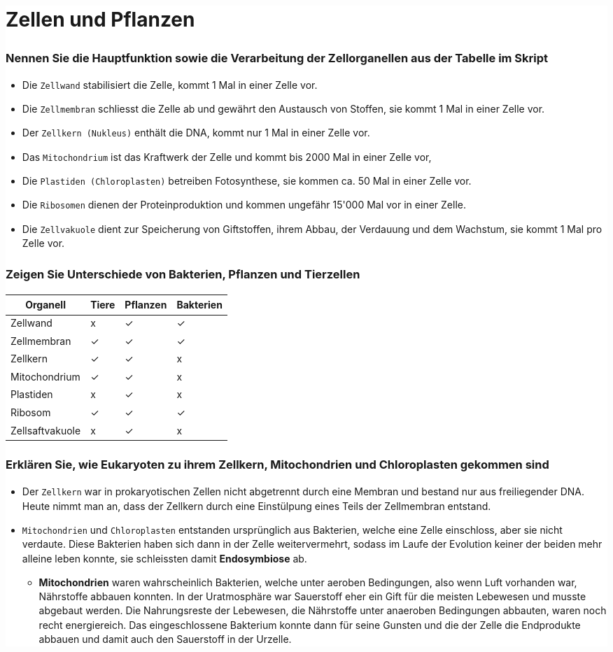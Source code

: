 # Zellen und Pflanzen

### Nennen Sie die Hauptfunktion sowie die Verarbeitung der Zellorganellen aus der Tabelle im Skript

- Die `Zellwand` stabilisiert die Zelle, kommt 1 Mal in einer Zelle vor.

- Die `Zellmembran` schliesst die Zelle ab und gewährt den Austausch von Stoffen, sie kommt 1 Mal in einer Zelle vor.

- Der `Zellkern (Nukleus)` enthält die DNA, kommt nur 1 Mal in einer Zelle vor.

- Das `Mitochondrium` ist das Kraftwerk der Zelle und kommt bis 2000 Mal in einer Zelle vor,

- Die `Plastiden (Chloroplasten)` betreiben Fotosynthese, sie kommen ca. 50 Mal in einer Zelle vor.

- Die `Ribosomen` dienen der Proteinproduktion und kommen ungefähr 15'000 Mal vor in einer Zelle.

- Die `Zellvakuole` dient zur Speicherung von Giftstoffen, ihrem Abbau, der Verdauung und dem Wachstum, sie kommt 1 Mal pro Zelle vor.

### Zeigen Sie Unterschiede von Bakterien, Pflanzen und Tierzellen

| Organell        | Tiere | Pflanzen | Bakterien |
| --------------- | ----- | -------- | --------- |
| Zellwand        | x     | ✓        | ✓         |
| Zellmembran     | ✓     | ✓        | ✓         |
| Zellkern        | ✓     | ✓        | x         |
| Mitochondrium   | ✓     | ✓        | x         |
| Plastiden       | x     | ✓        | x         |
| Ribosom         | ✓     | ✓        | ✓         |
| Zellsaftvakuole | x     | ✓        | x         |

### Erklären Sie, wie Eukaryoten zu ihrem Zellkern, Mitochondrien und Chloroplasten gekommen sind

- Der `Zellkern` war in prokaryotischen Zellen nicht abgetrennt durch eine Membran und bestand nur aus freiliegender DNA. Heute nimmt man an, dass der Zellkern durch eine Einstülpung eines Teils der Zellmembran entstand.

- `Mitochondrien` und `Chloroplasten` entstanden ursprünglich aus Bakterien, welche eine Zelle einschloss, aber sie nicht verdaute. Diese Bakterien haben sich dann in der Zelle weitervermehrt, sodass im Laufe der Evolution keiner der beiden mehr alleine leben konnte, sie schleissten damit **Endosymbiose** ab.
  
  - **Mitochondrien** waren wahrscheinlich Bakterien, welche unter aeroben Bedingungen, also wenn Luft vorhanden war, Nährstoffe abbauen konnten. In der Uratmosphäre war Sauerstoff eher ein Gift für die meisten Lebewesen und musste abgebaut werden. Die Nahrungsreste der Lebewesen, die Nährstoffe unter anaeroben Bedingungen abbauten, waren noch recht energiereich. Das eingeschlossene Bakterium konnte dann für seine Gunsten und die der Zelle die Endprodukte abbauen und damit auch den Sauerstoff in der Urzelle.
  